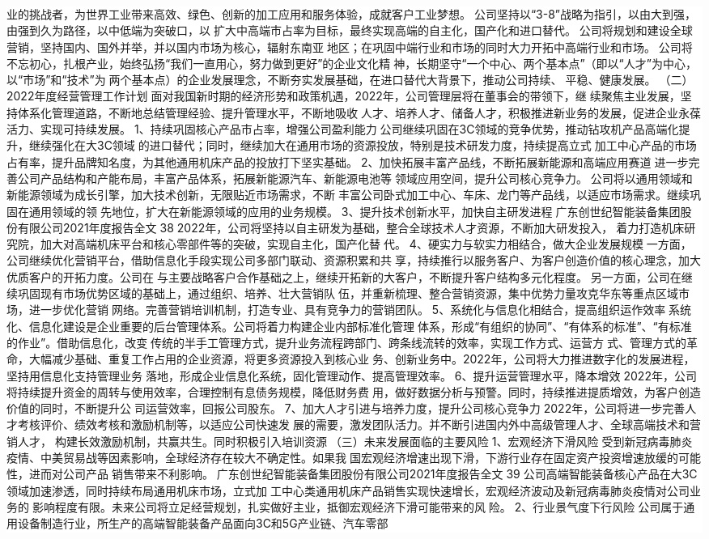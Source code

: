 业的挑战者，为世界工业带来高效、绿色、创新的加工应用和服务体验，成就客户工业梦想。
公司坚持以“3-8”战略为指引，以由大到强，由强到久为路径，以中低端为突破口，以
扩大中高端市占率为目标，最终实现高端的自主化，国产化和进口替代。
公司将规划和建设全球营销，坚持国内、国外并举，并以国内市场为核心，辐射东南亚
地区；在巩固中端行业和市场的同时大力开拓中高端行业和市场。
公司将不忘初心，扎根产业，始终弘扬“我们一直用心，努力做到更好”的企业文化精
神，长期坚守“一个中心、两个基本点”（即以“人才”为中心，以“市场”和“技术”为
两个基本点）的企业发展理念，不断夯实发展基础，在进口替代大背景下，推动公司持续、
平稳、健康发展。
（二）2022年度经营管理工作计划
面对我国新时期的经济形势和政策机遇，2022年，公司管理层将在董事会的带领下，继
续聚焦主业发展，坚持体系化管理道路，不断地总结管理经验、提升管理水平，不断地吸收
人才、培养人才、储备人才，积极推进新业务的发展，促进企业永葆活力、实现可持续发展。
1、持续巩固核心产品市占率，增强公司盈利能力
公司继续巩固在3C领域的竞争优势，推动钻攻机产品高端化提升，继续强化在大3C领域
的进口替代；同时，继续加大在通用市场的资源投放，特别是技术研发力度，持续提高立式
加工中心产品的市场占有率，提升品牌知名度，为其他通用机床产品的投放打下坚实基础。
2、加快拓展丰富产品线，不断拓展新能源和高端应用赛道
进一步完善公司产品结构和产能布局，丰富产品体系，拓展新能源汽车、新能源电池等
领域应用空间，提升公司核心竞争力。
公司将以通用领域和新能源领域为成长引擎，加大技术创新，无限贴近市场需求，不断
丰富公司卧式加工中心、车床、龙门等产品线，以适应市场需求。继续巩固在通用领域的领
先地位，扩大在新能源领域的应用的业务规模。
3、提升技术创新水平，加快自主研发进程
广东创世纪智能装备集团股份有限公司2021年度报告全文
38
2022年，公司将坚持以自主研发为基础，整合全球技术人才资源，不断加大研发投入，
着力打造机床研究院，加大对高端机床平台和核心零部件等的突破，实现自主化，国产化替
代。
4、硬实力与软实力相结合，做大企业发展规模
一方面，公司继续优化营销平台，借助信息化手段实现公司多部门联动、资源积累和共
享，持续推行以服务客户、为客户创造价值的核心理念，加大优质客户的开拓力度。公司在
与主要战略客户合作基础之上，继续开拓新的大客户，不断提升客户结构多元化程度。
另一方面，公司在继续巩固现有市场优势区域的基础上，通过组织、培养、壮大营销队
伍，并重新梳理、整合营销资源，集中优势力量攻克华东等重点区域市场，进一步优化营销
网络。完善营销培训机制，打造专业、具有竞争力的营销团队。
5、系统化与信息化相结合，提高组织运作效率
系统化、信息化建设是企业重要的后台管理体系。公司将着力构建企业内部标准化管理
体系，形成“有组织的协同”、“有体系的标准”、“有标准的作业”。借助信息化，改变
传统的半手工管理方式，提升业务流程跨部门、跨条线流转的效率，实现工作方式、运营方
式、管理方式的革命，大幅减少基础、重复工作占用的企业资源，将更多资源投入到核心业
务、创新业务中。2022年，公司将大力推进数字化的发展进程，坚持用信息化支持管理业务
落地，形成企业信息化系统，固化管理动作、提高管理效率。
6、提升运营管理水平，降本增效
2022年，公司将持续提升资金的周转与使用效率，合理控制有息债务规模，降低财务费
用，做好数据分析与预警。同时，持续推进提质增效，为客户创造价值的同时，不断提升公
司运营效率，回报公司股东。
7、加大人才引进与培养力度，提升公司核心竞争力
2022年，公司将进一步完善人才考核评价、绩效考核和激励机制等，以适应公司快速发
展的需要，激发团队活力。并不断引进国内外中高级管理人才、全球高端技术和营销人才，
构建长效激励机制，共赢共生。同时积极引入培训资源
（三）未来发展面临的主要风险
1、宏观经济下滑风险
受到新冠病毒肺炎疫情、中美贸易战等因素影响，全球经济存在较大不确定性。如果我
国宏观经济增速出现下滑，下游行业存在固定资产投资增速放缓的可能性，进而对公司产品
销售带来不利影响。
广东创世纪智能装备集团股份有限公司2021年度报告全文
39
公司高端智能装备核心产品在大3C领域加速渗透，同时持续布局通用机床市场，立式加
工中心类通用机床产品销售实现快速增长，宏观经济波动及新冠病毒肺炎疫情对公司业务的
影响程度有限。未来公司将立足经营规划，扎实做好主业，抵御宏观经济下滑可能带来的风
险。
2、行业景气度下行风险
公司属于通用设备制造行业，所生产的高端智能装备产品面向3C和5G产业链、汽车零部